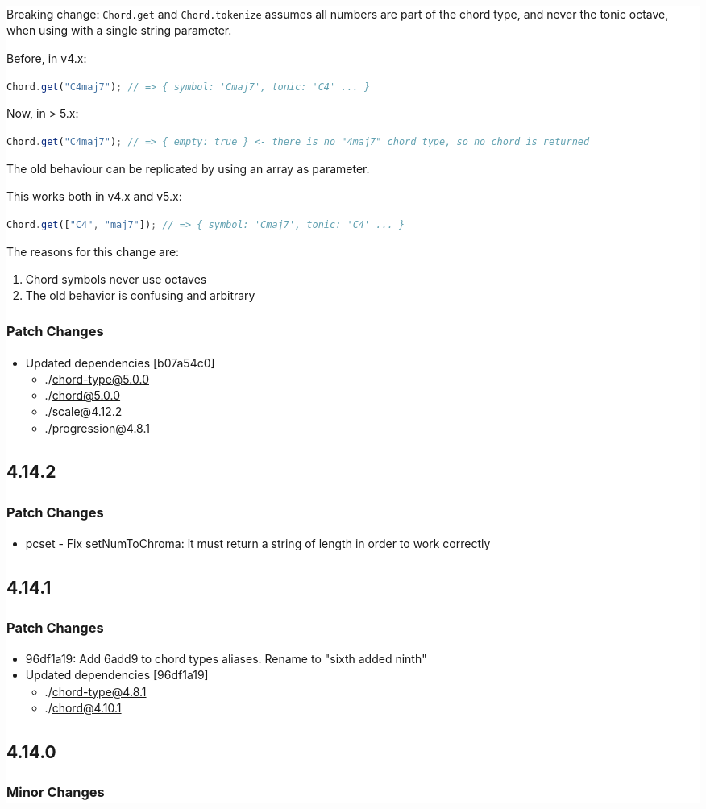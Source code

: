 Breaking change: `Chord.get` and `Chord.tokenize` assumes all numbers are part of the chord type, and never the tonic octave, when using with a single string parameter.

Before, in v4.x:

```js
Chord.get("C4maj7"); // => { symbol: 'Cmaj7', tonic: 'C4' ... }
```

Now, in > 5.x:

```js
Chord.get("C4maj7"); // => { empty: true } <- there is no "4maj7" chord type, so no chord is returned
```

The old behaviour can be replicated by using an array as parameter.

This works both in v4.x and v5.x:

```js
Chord.get(["C4", "maj7"]); // => { symbol: 'Cmaj7', tonic: 'C4' ... }
```

The reasons for this change are:

1. Chord symbols never use octaves
2. The old behavior is confusing and arbitrary

### Patch Changes

- Updated dependencies [b07a54c0]
  - ./chord-type@5.0.0
  - ./chord@5.0.0
  - ./scale@4.12.2
  - ./progression@4.8.1

## 4.14.2

### Patch Changes

- pcset - Fix setNumToChroma: it must return a string of length in order to work correctly

## 4.14.1

### Patch Changes

- 96df1a19: Add 6add9 to chord types aliases. Rename to "sixth added ninth"
- Updated dependencies [96df1a19]
  - ./chord-type@4.8.1
  - ./chord@4.10.1

## 4.14.0

### Minor Changes
